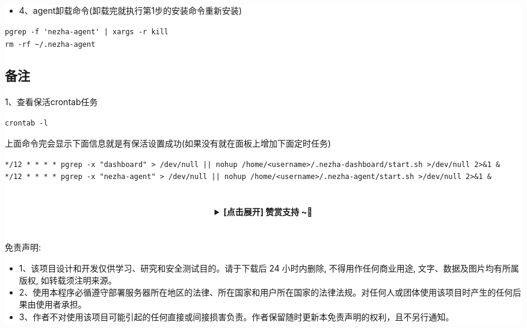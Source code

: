 - 4、agent卸载命令(卸载完就执行第1步的安装命令重新安装)
```
pgrep -f 'nezha-agent' | xargs -r kill
rm -rf ~/.nezha-agent
```

## 备注
1、查看保活crontab任务
```
crontab -l
```

上面命令完会显示下面信息就是有保活设置成功(如果没有就在面板上增加下面定时任务)
```
*/12 * * * * pgrep -x "dashboard" > /dev/null || nohup /home/<username>/.nezha-dashboard/start.sh >/dev/null 2>&1 &
*/12 * * * * pgrep -x "nezha-agent" > /dev/null || nohup /home/<username>/.nezha-agent/start.sh >/dev/null 2>&1 &
```

# 
 <center><details><summary><strong> [点击展开] 赞赏支持 ~🧧</strong></summary></details></center>

#
 免责声明:
 - 1、该项目设计和开发仅供学习、研究和安全测试目的。请于下载后 24 小时内删除, 不得用作任何商业用途, 文字、数据及图片均有所属版权, 如转载须注明来源。
 - 2、使用本程序必循遵守部署服务器所在地区的法律、所在国家和用户所在国家的法律法规。对任何人或团体使用该项目时产生的任何后果由使用者承担。
 - 3、作者不对使用该项目可能引起的任何直接或间接损害负责。作者保留随时更新本免责声明的权利，且不另行通知。
 
